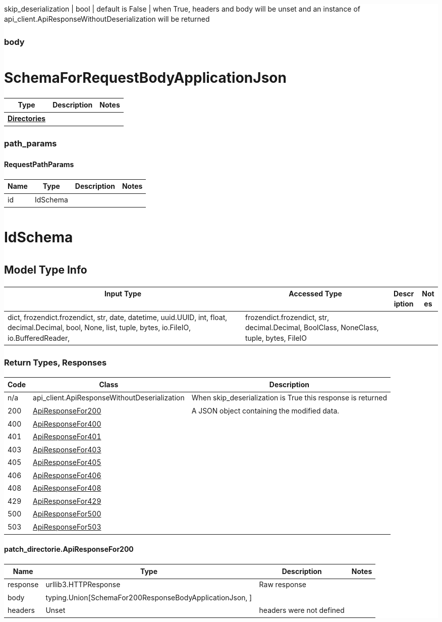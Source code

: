 skip_deserialization | bool | default is False | when True, headers and body will be unset and an instance of api_client.ApiResponseWithoutDeserialization will be returned

### body

# SchemaForRequestBodyApplicationJson
Type | Description  | Notes
------------- | ------------- | -------------
[**Directories**](../../models/Directories.md) |  | 


### path_params
#### RequestPathParams

Name | Type | Description  | Notes
------------- | ------------- | ------------- | -------------
id | IdSchema | | 

# IdSchema

## Model Type Info
Input Type | Accessed Type | Description | Notes
------------ | ------------- | ------------- | -------------
dict, frozendict.frozendict, str, date, datetime, uuid.UUID, int, float, decimal.Decimal, bool, None, list, tuple, bytes, io.FileIO, io.BufferedReader,  | frozendict.frozendict, str, decimal.Decimal, BoolClass, NoneClass, tuple, bytes, FileIO |  | 

### Return Types, Responses

Code | Class | Description
------------- | ------------- | -------------
n/a | api_client.ApiResponseWithoutDeserialization | When skip_deserialization is True this response is returned
200 | [ApiResponseFor200](#patch_directorie.ApiResponseFor200) | A JSON object containing the modified data.
400 | [ApiResponseFor400](#patch_directorie.ApiResponseFor400) | 
401 | [ApiResponseFor401](#patch_directorie.ApiResponseFor401) | 
403 | [ApiResponseFor403](#patch_directorie.ApiResponseFor403) | 
405 | [ApiResponseFor405](#patch_directorie.ApiResponseFor405) | 
406 | [ApiResponseFor406](#patch_directorie.ApiResponseFor406) | 
408 | [ApiResponseFor408](#patch_directorie.ApiResponseFor408) | 
429 | [ApiResponseFor429](#patch_directorie.ApiResponseFor429) | 
500 | [ApiResponseFor500](#patch_directorie.ApiResponseFor500) | 
503 | [ApiResponseFor503](#patch_directorie.ApiResponseFor503) | 

#### patch_directorie.ApiResponseFor200
Name | Type | Description  | Notes
------------- | ------------- | ------------- | -------------
response | urllib3.HTTPResponse | Raw response |
body | typing.Union[SchemaFor200ResponseBodyApplicationJson, ] |  |
headers | Unset | headers were not defined |
